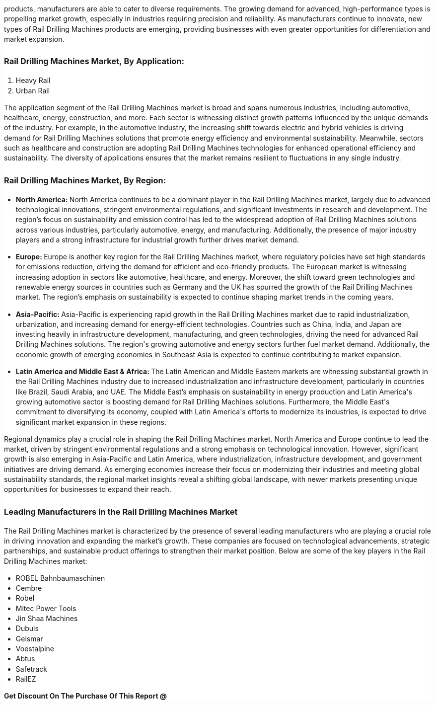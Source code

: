 products, manufacturers are able to cater to diverse requirements. The growing demand for advanced, high-performance types is propelling market growth, especially in industries requiring precision and reliability. As manufacturers continue to innovate, new types of Rail Drilling Machines products are emerging, providing businesses with even greater opportunities for differentiation and market expansion.</p><h3>Rail Drilling Machines Market,&nbsp;By Application:</h3><ol><li>Heavy Rail<li> Urban Rail</li></ol><p>The application segment of the Rail Drilling Machines market is broad and spans numerous industries, including automotive, healthcare, energy, construction, and more. Each sector is witnessing distinct growth patterns influenced by the unique demands of the industry. For example, in the automotive industry, the increasing shift towards electric and hybrid vehicles is driving demand for Rail Drilling Machines solutions that promote energy efficiency and environmental sustainability. Meanwhile, sectors such as healthcare and construction are adopting Rail Drilling Machines technologies for enhanced operational efficiency and sustainability. The diversity of applications ensures that the market remains resilient to fluctuations in any single industry.</p><h3>Rail Drilling Machines Market, By Region:</h3><ul><li><p><strong>North America:&nbsp;</strong>North America continues to be a dominant player in the Rail Drilling Machines market, largely due to advanced technological innovations, stringent environmental regulations, and significant investments in research and development. The region&rsquo;s focus on sustainability and emission control has led to the widespread adoption of Rail Drilling Machines solutions across various industries, particularly automotive, energy, and manufacturing. Additionally, the presence of major industry players and a strong infrastructure for industrial growth further drives market demand.</p></li><li><p><strong><strong>Europe:&nbsp;</strong></strong>Europe is another key region for the Rail Drilling Machines market, where regulatory policies have set high standards for emissions reduction, driving the demand for efficient and eco-friendly products. The European market is witnessing increasing adoption in sectors like automotive, healthcare, and energy. Moreover, the shift toward green technologies and renewable energy sources in countries such as Germany and the UK has spurred the growth of the Rail Drilling Machines market. The region&rsquo;s emphasis on sustainability is expected to continue shaping market trends in the coming years.</p></li><li><p><strong><strong>Asia-Pacific:&nbsp;</strong></strong>Asia-Pacific is experiencing rapid growth in the Rail Drilling Machines market due to rapid industrialization, urbanization, and increasing demand for energy-efficient technologies. Countries such as China, India, and Japan are investing heavily in infrastructure development, manufacturing, and green technologies, driving the need for advanced Rail Drilling Machines solutions. The region's growing automotive and energy sectors further fuel market demand. Additionally, the economic growth of emerging economies in Southeast Asia is expected to continue contributing to market expansion.</p></li><li><p><strong><strong>Latin America and Middle East &amp; Africa:&nbsp;</strong></strong>The Latin American and Middle Eastern markets are witnessing substantial growth in the Rail Drilling Machines industry due to increased industrialization and infrastructure development, particularly in countries like Brazil, Saudi Arabia, and UAE. The Middle East&rsquo;s emphasis on sustainability in energy production and Latin America's growing automotive sector is boosting demand for Rail Drilling Machines solutions. Furthermore, the Middle East's commitment to diversifying its economy, coupled with Latin America's efforts to modernize its industries, is expected to drive significant market expansion in these regions.</p></li></ul><p>Regional dynamics play a crucial role in shaping the Rail Drilling Machines market. North America and Europe continue to lead the market, driven by stringent environmental regulations and a strong emphasis on technological innovation. However, significant growth is also emerging in Asia-Pacific and Latin America, where industrialization, infrastructure development, and government initiatives are driving demand. As emerging economies increase their focus on modernizing their industries and meeting global sustainability standards, the regional market insights reveal a shifting global landscape, with newer markets presenting unique opportunities for businesses to expand their reach.</p><h3><strong>Leading Manufacturers in the Rail Drilling Machines Market</strong></h3><p>The Rail Drilling Machines market is characterized by the presence of several leading manufacturers who are playing a crucial role in driving innovation and expanding the market&rsquo;s growth. These companies are focused on technological advancements, strategic partnerships, and sustainable product offerings to strengthen their market position. Below are some of the key players in the Rail Drilling Machines market:</p></div><div class="article-main__content" data-test-id="publishing-text-block"><ul><li><span class="">ROBEL Bahnbaumaschinen<li> Cembre<li> Robel<li> Mitec Power Tools<li> Jin Shaa Machines<li> Dubuis<li> Geismar<li> Voestalpine<li> Abtus<li> Safetrack<li> RailEZ</span></li></ul></div><div class="article-main__content" data-test-id="publishing-text-block"><p><span class="font-[700]"><strong>Get Discount On The Purchase Of This Report @</strong>
